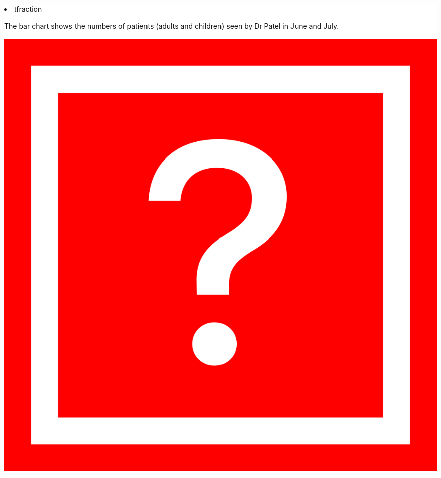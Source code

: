 <li>
tfraction
</li>
</ul>
</div>
<div class='question question'>

The bar chart shows the numbers of patients (adults and children) seen by Dr Patel in June and July.

![missing image](/papers/missing_image.svg)
